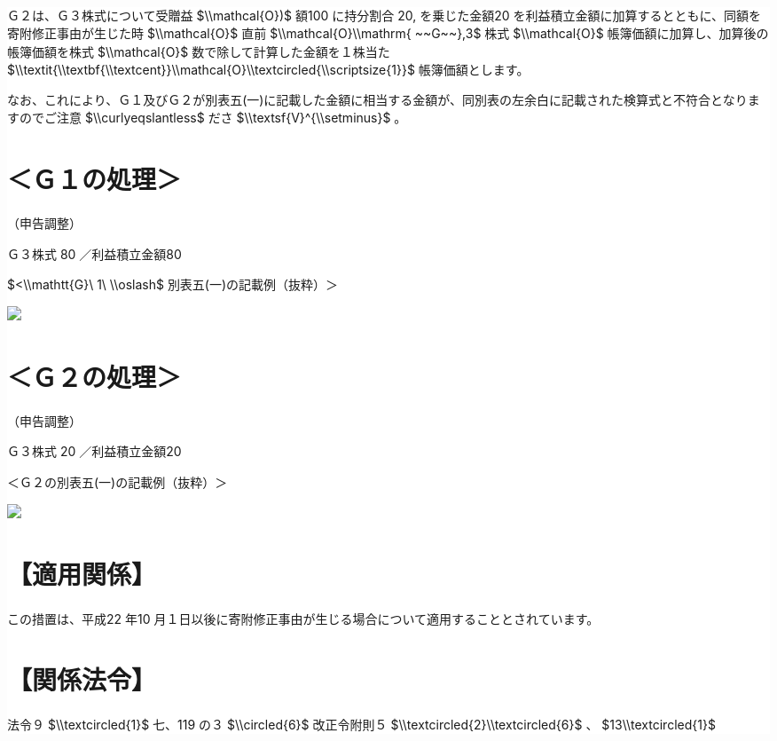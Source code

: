 Ｇ２は、Ｇ３株式について受贈益 $\\mathcal{O})$ 額100 に持分割合 $20,%$ を乗じた金額20 を利益積立金額に加算するとともに、同額を寄附修正事由が生じた時 $\\mathcal{O}$ 直前 $\\mathcal{O}\\mathrm{ ~~G~~},3$ 株式 $\\mathcal{O}$ 帳簿価額に加算し、加算後の帳簿価額を株式 $\\mathcal{O}$ 数で除して計算した金額を１株当た $\\textit{\\textbf{\\textcent}}\\mathcal{O}\\textcircled{\\scriptsize{1}}$ 帳簿価額とします。

なお、これにより、Ｇ１及びＧ２が別表五(一)に記載した金額に相当する金額が、同別表の左余白に記載された検算式と不符合となりますのでご注意 $\\curlyeqslantless$ ださ $\\textsf{V}^{\\setminus}$ 。

# ＜Ｇ１の処理＞

（申告調整）

Ｇ３株式 80 ／利益積立金額80

$<\\mathtt{G}\ 1\ \\oslash$ 別表五(一)の記載例（抜粋）＞

![](https://www.nta.go.jp/tmp/75291dfb-b806-4add-aed2-87bb6a038c3e/images/1e5716633a93cd71b716a727e0f2713e14389fce11e80b3a3c84ebad23704710.jpg)

# ＜Ｇ２の処理＞

（申告調整）

Ｇ３株式 20 ／利益積立金額20

＜Ｇ２の別表五(一)の記載例（抜粋）＞

![](https://www.nta.go.jp/tmp/75291dfb-b806-4add-aed2-87bb6a038c3e/images/a6935cf40f890d75146f7972c678db052ac0fa4014f0e07653896edd0e896ebe.jpg)

# 【適用関係】

この措置は、平成22 年10 月１日以後に寄附修正事由が生じる場合について適用することとされています。

# 【関係法令】

法令９ $\\textcircled{1}$ 七、119 の３ $\\circled{6}$ 改正令附則５ $\\textcircled{2}\\textcircled{6}$ 、 $13\\textcircled{1}$
